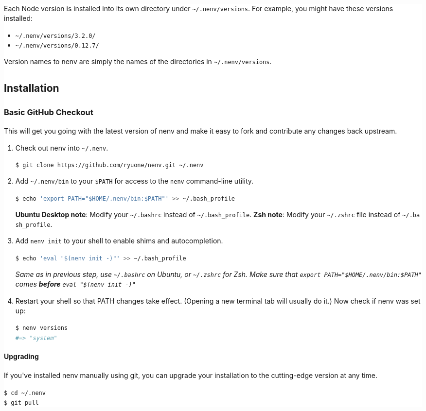 Each Node version is installed into its own directory under
`~/.nenv/versions`. For example, you might have these versions
installed:

* `~/.nenv/versions/3.2.0/`
* `~/.nenv/versions/0.12.7/`

Version names to nenv are simply the names of the directories in
`~/.nenv/versions`.

## Installation

### Basic GitHub Checkout

This will get you going with the latest version of nenv and make it
easy to fork and contribute any changes back upstream.

1. Check out nenv into `~/.nenv`.

    ~~~ sh
    $ git clone https://github.com/ryuone/nenv.git ~/.nenv
    ~~~

2. Add `~/.nenv/bin` to your `$PATH` for access to the `nenv`
   command-line utility.

    ~~~ sh
    $ echo 'export PATH="$HOME/.nenv/bin:$PATH"' >> ~/.bash_profile
    ~~~

    **Ubuntu Desktop note**: Modify your `~/.bashrc` instead of `~/.bash_profile`.
    **Zsh note**: Modify your `~/.zshrc` file instead of `~/.bash_profile`.

3. Add `nenv init` to your shell to enable shims and autocompletion.

    ~~~ sh
    $ echo 'eval "$(nenv init -)"' >> ~/.bash_profile
    ~~~

    _Same as in previous step, use `~/.bashrc` on Ubuntu, or `~/.zshrc` for Zsh._
    _Make sure that `export PATH="$HOME/.nenv/bin:$PATH"` comes **before** `eval "$(nenv init -)"`_
    

4. Restart your shell so that PATH changes take effect. (Opening a new
   terminal tab will usually do it.) Now check if nenv was set up:

    ~~~ sh
    $ nenv versions
    #=> "system"
    ~~~

#### Upgrading

If you've installed nenv manually using git, you can upgrade your
installation to the cutting-edge version at any time.

~~~ sh
$ cd ~/.nenv
$ git pull
~~~
